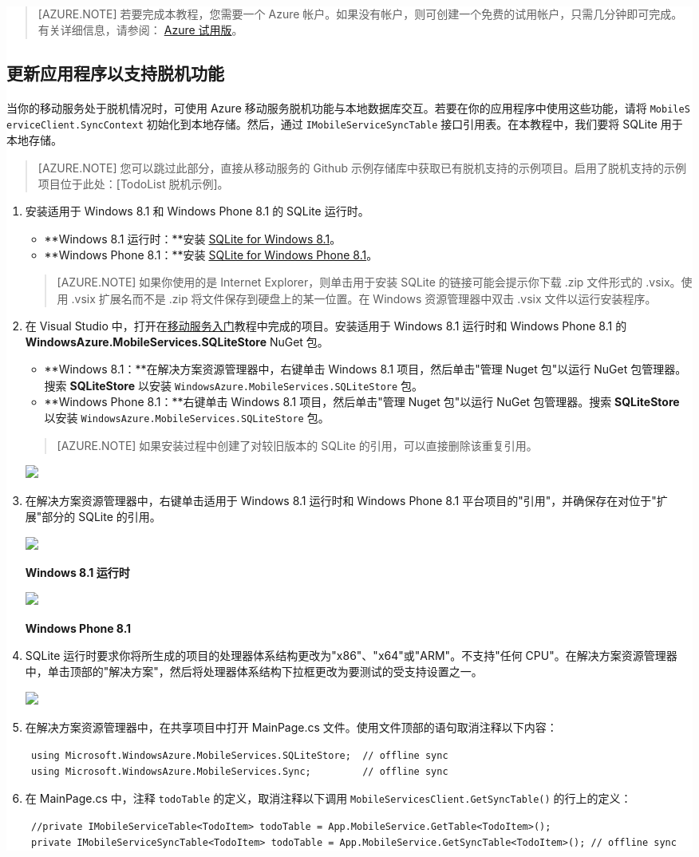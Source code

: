 >[AZURE.NOTE] 若要完成本教程，您需要一个 Azure 帐户。如果没有帐户，则可创建一个免费的试用帐户，只需几分钟即可完成。有关详细信息，请参阅： <a href="/pricing/1rmb-trial/" target="_blank">Azure 试用版</a>。 

## <a name="enable-offline-app"></a>更新应用程序以支持脱机功能

当你的移动服务处于脱机情况时，可使用 Azure 移动服务脱机功能与本地数据库交互。若要在你的应用程序中使用这些功能，请将 `MobileServiceClient.SyncContext` 初始化到本地存储。然后，通过 `IMobileServiceSyncTable` 接口引用表。在本教程中，我们要将 SQLite 用于本地存储。

>[AZURE.NOTE] 您可以跳过此部分，直接从移动服务的 Github 示例存储库中获取已有脱机支持的示例项目。启用了脱机支持的示例项目位于此处：[TodoList 脱机示例]。

1. 安装适用于 Windows 8.1 和 Windows Phone 8.1 的 SQLite 运行时。 

    * **Windows 8.1 运行时：**安装 [SQLite for Windows 8.1]。
    * **Windows Phone 8.1：**安装 [SQLite for Windows Phone 8.1]。

    >[AZURE.NOTE] 如果你使用的是 Internet Explorer，则单击用于安装 SQLite 的链接可能会提示你下载 .zip 文件形式的 .vsix。使用 .vsix 扩展名而不是 .zip 将文件保存到硬盘上的某一位置。在 Windows 资源管理器中双击 .vsix 文件以运行安装程序。

2. 在 Visual Studio 中，打开在[移动服务入门]教程中完成的项目。安装适用于 Windows 8.1 运行时和 Windows Phone 8.1 的 **WindowsAzure.MobileServices.SQLiteStore** NuGet 包。

    * **Windows 8.1：**在解决方案资源管理器中，右键单击 Windows 8.1 项目，然后单击"管理 Nuget 包"以运行 NuGet 包管理器。搜索 **SQLiteStore** 以安装 `WindowsAzure.MobileServices.SQLiteStore` 包。
    * **Windows Phone 8.1：**右键单击 Windows 8.1 项目，然后单击"管理 Nuget 包"以运行 NuGet 包管理器。搜索 **SQLiteStore** 以安装 `WindowsAzure.MobileServices.SQLiteStore` 包。

    >[AZURE.NOTE] 如果安装过程中创建了对较旧版本的 SQLite 的引用，可以直接删除该重复引用。 

    ![][2]

2. 在解决方案资源管理器中，右键单击适用于 Windows 8.1 运行时和 Windows Phone 8.1 平台项目的"引用"，并确保存在对位于"扩展"部分的 SQLite 的引用。 

    ![][1]
    </br>

    **Windows 8.1 运行时**

    ![][11]
    </br>

    **Windows Phone 8.1**

3. SQLite 运行时要求你将所生成的项目的处理器体系结构更改为"x86"、"x64"或"ARM"。不支持"任何 CPU"。在解决方案资源管理器中，单击顶部的"解决方案"，然后将处理器体系结构下拉框更改为要测试的受支持设置之一。

    ![][13]

5. 在解决方案资源管理器中，在共享项目中打开 MainPage.cs 文件。使用文件顶部的语句取消注释以下内容：

        using Microsoft.WindowsAzure.MobileServices.SQLiteStore;  // offline sync
        using Microsoft.WindowsAzure.MobileServices.Sync;         // offline sync

6. 在 MainPage.cs 中，注释 `todoTable` 的定义，取消注释以下调用 `MobileServicesClient.GetSyncTable()` 的行上的定义：

        //private IMobileServiceTable<TodoItem> todoTable = App.MobileService.GetTable<TodoItem>();
        private IMobileServiceSyncTable<TodoItem> todoTable = App.MobileService.GetSyncTable<TodoItem>(); // offline sync


[更新应用程序以支持脱机功能]: #enable-offline-app
[更新应用程序的同步行为]: #update-sync
[更新应用程序以重新连接移动服务]: #update-online-app
[0]: ./media/mobile-services-windows-store-dotnet-get-started-data-vs2013/mobile-todoitem-data-browse.png
[1]: ./media/mobile-services-windows-store-dotnet-get-started-offline-data/mobile-services-add-reference-sqlite-dialog.png
[2]: ./media/mobile-services-windows-store-dotnet-get-started-offline-data/mobile-services-sqlitestore-nuget.png
[6]: ./media/mobile-services-windows-store-dotnet-get-started-offline-data/mobile-data-browse.png
[7]: ./media/mobile-services-windows-store-dotnet-get-started-offline-data/mobile-data-browse2.png
[8]: ./media/mobile-services-windows-store-dotnet-get-started-offline-data/mobile-services-online-app-run2.png
[10]: ./media/mobile-services-windows-store-dotnet-get-started-offline-data/mobile-data-browse3.png
[11]: ./media/mobile-services-windows-store-dotnet-get-started-offline-data/mobile-services-add-wp81-reference-sqlite-dialog.png
[12]: ./media/mobile-services-windows-store-dotnet-get-started-offline-data/new-synchandler-class.png
[13]: ./media/mobile-services-windows-store-dotnet-get-started-offline-data/cpu-architecture.png
[使用移动服务脱机支持处理冲突]: /zh-cn/documentation/articles/mobile-services-windows-store-dotnet-handling-conflicts-offline-data/ 
[脱机示例入门]: http://go.microsoft.com/fwlink/?LinkId=394777
[移动服务入门]: /zh-cn/documentation/articles/mobile-services-javascript-backend-windows-store-dotnet-get-started/#create-new-service
[入门]: /zh-cn/documentation/articles/mobile-services-dotnet-backend-windows-phone-get-started/
[数据处理入门]: /zh-cn/documentation/articles/mobile-services-dotnet-backend-windows-store-dotnet-get-started-data/
[移动服务入门]: /zh-cn/documentation/articles/mobile-services-windows-store-get-started/
[SQLite for Windows 8.1]: http://go.microsoft.com/fwlink/?LinkId=394776
[SQLite for Windows Phone 8.1]: http://go.microsoft.com/fwlink/?LinkId=397953
[适用于 Visual Studio 2012 的 Windows Phone 8 教程]: /zh-cn/documentation/articles/mobile-services-windows-phone-get-started-offline-data/
[软删除]: /zh-cn/documentation/articles/mobile-services-using-soft-delete/
[移动服务 SDK Nuget]: http://www.nuget.org/packages/WindowsAzure.MobileServices/1.3.0
[SQLite store nuget]: http://www.nuget.org/packages/WindowsAzure.MobileServices.SQLiteStore/1.0.0